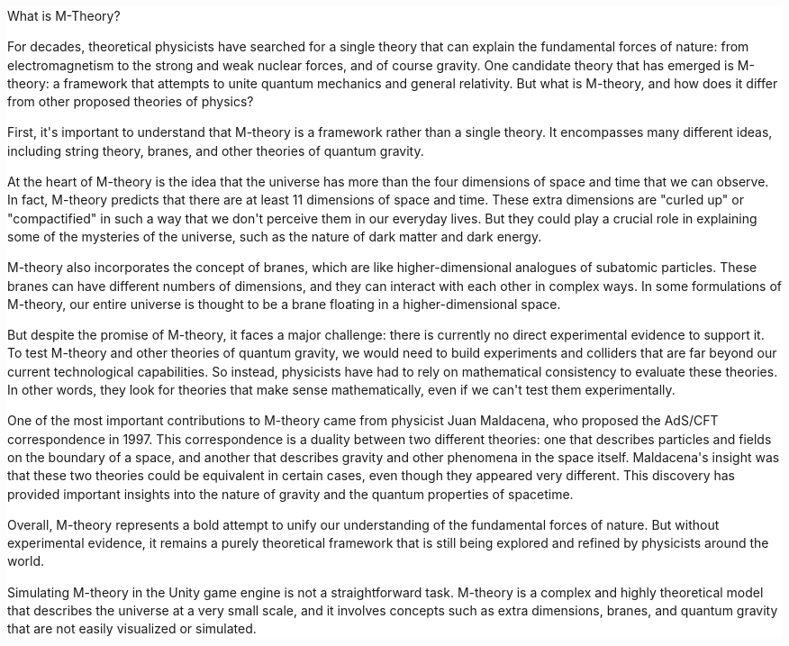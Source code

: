 What is M-Theory?

For decades, theoretical physicists have searched for a single theory that can explain the fundamental forces of nature: from electromagnetism to the strong and weak nuclear forces, and of course gravity.
One candidate theory that has emerged is M-theory: a framework that attempts to unite quantum mechanics and general relativity.
But what is M-theory, and how does it differ from other proposed theories of physics?

First, it's important to understand that M-theory is a framework rather than a single theory.
It encompasses many different ideas, including string theory, branes, and other theories of quantum gravity.

At the heart of M-theory is the idea that the universe has more than the four dimensions of space and time that we can observe.
In fact, M-theory predicts that there are at least 11 dimensions of space and time.
These extra dimensions are "curled up" or "compactified" in such a way that we don't perceive them in our everyday lives.
But they could play a crucial role in explaining some of the mysteries of the universe, such as the nature of dark matter and dark energy.

M-theory also incorporates the concept of branes, which are like higher-dimensional analogues of subatomic particles.
These branes can have different numbers of dimensions, and they can interact with each other in complex ways.
In some formulations of M-theory, our entire universe is thought to be a brane floating in a higher-dimensional space.

But despite the promise of M-theory, it faces a major challenge: there is currently no direct experimental evidence to support it.
To test M-theory and other theories of quantum gravity, we would need to build experiments and colliders that are far beyond our current technological capabilities.
So instead, physicists have had to rely on mathematical consistency to evaluate these theories.
In other words, they look for theories that make sense mathematically, even if we can't test them experimentally.

One of the most important contributions to M-theory came from physicist Juan Maldacena, who proposed the AdS/CFT correspondence in 1997.
This correspondence is a duality between two different theories: one that describes particles and fields on the boundary of a space, and another that describes gravity and other phenomena in the space itself.
Maldacena's insight was that these two theories could be equivalent in certain cases, even though they appeared very different.
This discovery has provided important insights into the nature of gravity and the quantum properties of spacetime.

Overall, M-theory represents a bold attempt to unify our understanding of the fundamental forces of nature.
But without experimental evidence, it remains a purely theoretical framework that is still being explored and refined by physicists around the world.

Simulating M-theory in the Unity game engine is not a straightforward task. M-theory is a complex and highly theoretical model that describes the universe at a very small scale, and it involves concepts such as extra dimensions, branes, and quantum gravity that are not easily visualized or simulated.
